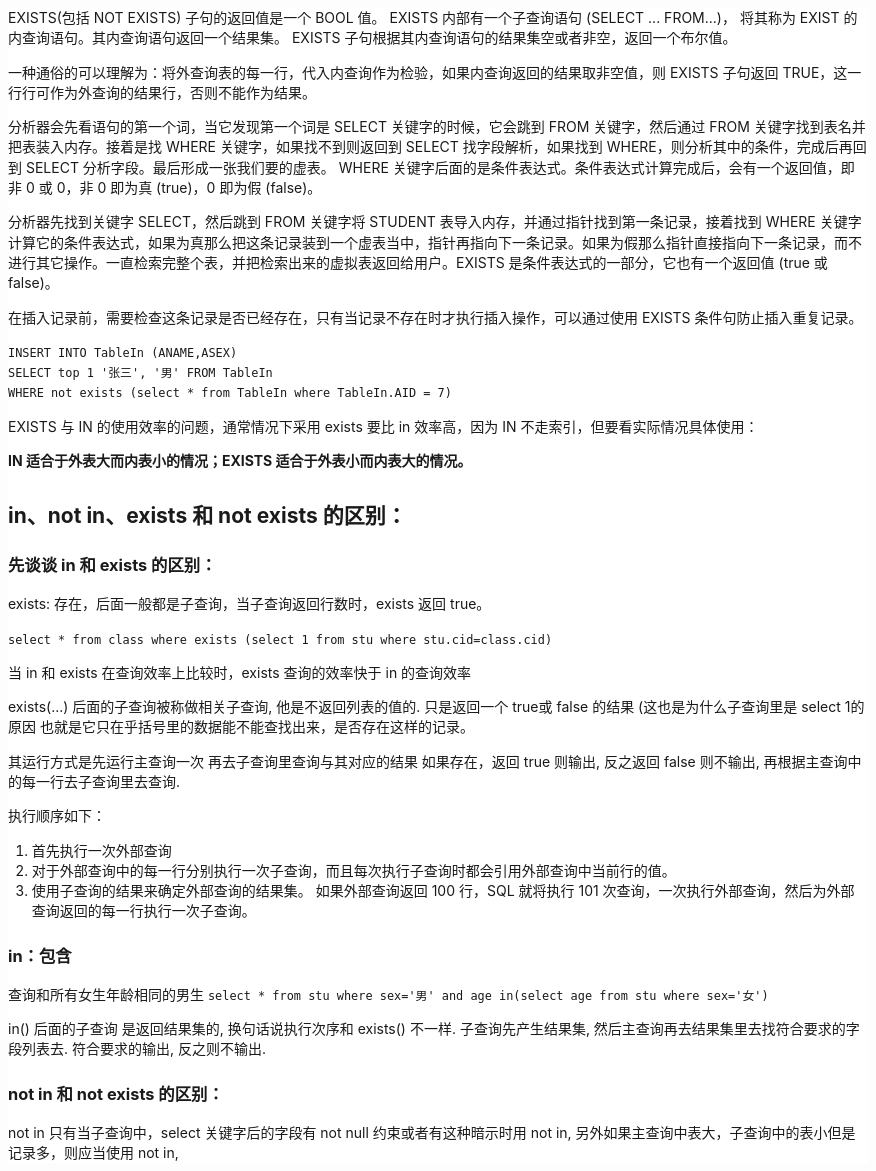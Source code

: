 EXISTS(包括 NOT EXISTS) 子句的返回值是一个 BOOL 值。 EXISTS 内部有一个子查询语句 (SELECT ... FROM...)， 将其称为 EXIST 的内查询语句。其内查询语句返回一个结果集。 EXISTS 子句根据其内查询语句的结果集空或者非空，返回一个布尔值。 

一种通俗的可以理解为：将外查询表的每一行，代入内查询作为检验，如果内查询返回的结果取非空值，则 EXISTS 子句返回 TRUE，这一行行可作为外查询的结果行，否则不能作为结果。 

分析器会先看语句的第一个词，当它发现第一个词是 SELECT 关键字的时候，它会跳到 FROM 关键字，然后通过 FROM 关键字找到表名并把表装入内存。接着是找 WHERE 关键字，如果找不到则返回到 SELECT 找字段解析，如果找到 WHERE，则分析其中的条件，完成后再回到 SELECT 分析字段。最后形成一张我们要的虚表。 WHERE 关键字后面的是条件表达式。条件表达式计算完成后，会有一个返回值，即非 0 或 0，非 0 即为真 (true)，0 即为假 (false)。

分析器先找到关键字 SELECT，然后跳到 FROM 关键字将 STUDENT 表导入内存，并通过指针找到第一条记录，接着找到 WHERE 关键字计算它的条件表达式，如果为真那么把这条记录装到一个虚表当中，指针再指向下一条记录。如果为假那么指针直接指向下一条记录，而不进行其它操作。一直检索完整个表，并把检索出来的虚拟表返回给用户。EXISTS 是条件表达式的一部分，它也有一个返回值 (true 或 false)。 

在插入记录前，需要检查这条记录是否已经存在，只有当记录不存在时才执行插入操作，可以通过使用 EXISTS 条件句防止插入重复记录。 

```
INSERT INTO TableIn (ANAME,ASEX)   
SELECT top 1 '张三', '男' FROM TableIn  
WHERE not exists (select * from TableIn where TableIn.AID = 7) 
```

EXISTS 与 IN 的使用效率的问题，通常情况下采用 exists 要比 in 效率高，因为 IN 不走索引，但要看实际情况具体使用： 

**IN 适合于外表大而内表小的情况；EXISTS 适合于外表小而内表大的情况。**

## in、not in、exists 和 not exists 的区别：

### 先谈谈 in 和 exists 的区别： 

exists: 存在，后面一般都是子查询，当子查询返回行数时，exists 返回 true。 

`select * from class where exists (select 1 from stu where stu.cid=class.cid) `

当 in 和 exists 在查询效率上比较时，exists 查询的效率快于 in 的查询效率 

exists(...) 后面的子查询被称做相关子查询, 他是不返回列表的值的. 
只是返回一个 true或 false 的结果 (这也是为什么子查询里是 select 1的原因 也就是它只在乎括号里的数据能不能查找出来，是否存在这样的记录。 

其运行方式是先运行主查询一次 再去子查询里查询与其对应的结果 如果存在，返回 true 则输出, 反之返回 false 则不输出, 再根据主查询中的每一行去子查询里去查询.

执行顺序如下：  

1. 首先执行一次外部查询  
2. 对于外部查询中的每一行分别执行一次子查询，而且每次执行子查询时都会引用外部查询中当前行的值。
3. 使用子查询的结果来确定外部查询的结果集。 如果外部查询返回 100 行，SQL   就将执行 101 次查询，一次执行外部查询，然后为外部查询返回的每一行执行一次子查询。

### in：包含

查询和所有女生年龄相同的男生 
`select * from stu where sex='男' and age in(select age from stu where sex='女') `

in() 后面的子查询 是返回结果集的, 换句话说执行次序和 exists() 不一样. 子查询先产生结果集, 
然后主查询再去结果集里去找符合要求的字段列表去. 符合要求的输出, 反之则不输出.

### not in 和 not exists 的区别： 

not in 只有当子查询中，select 关键字后的字段有 not null 约束或者有这种暗示时用 not in, 另外如果主查询中表大，子查询中的表小但是记录多，则应当使用 not in, 
